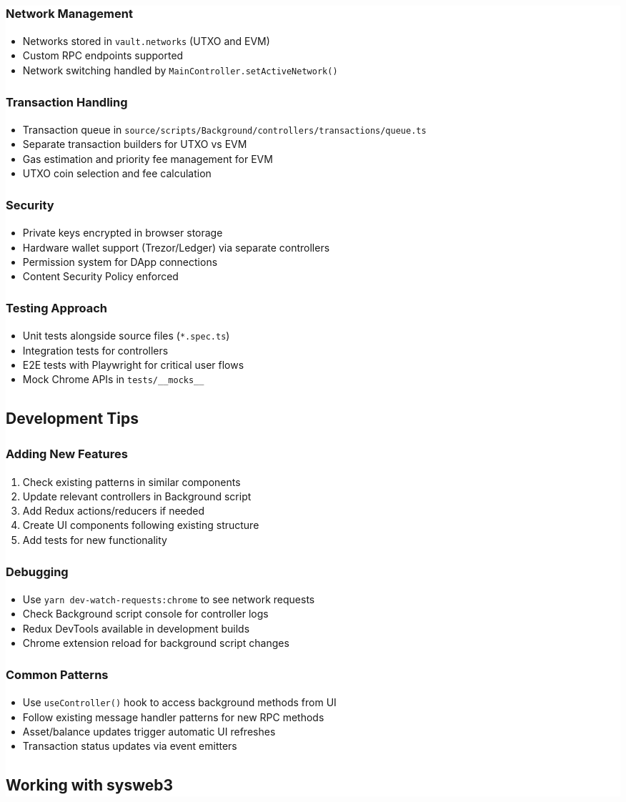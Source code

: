 ### Network Management

- Networks stored in `vault.networks` (UTXO and EVM)
- Custom RPC endpoints supported
- Network switching handled by `MainController.setActiveNetwork()`

### Transaction Handling

- Transaction queue in `source/scripts/Background/controllers/transactions/queue.ts`
- Separate transaction builders for UTXO vs EVM
- Gas estimation and priority fee management for EVM
- UTXO coin selection and fee calculation

### Security

- Private keys encrypted in browser storage
- Hardware wallet support (Trezor/Ledger) via separate controllers
- Permission system for DApp connections
- Content Security Policy enforced

### Testing Approach

- Unit tests alongside source files (`*.spec.ts`)
- Integration tests for controllers
- E2E tests with Playwright for critical user flows
- Mock Chrome APIs in `tests/__mocks__`

## Development Tips

### Adding New Features

1. Check existing patterns in similar components
2. Update relevant controllers in Background script
3. Add Redux actions/reducers if needed
4. Create UI components following existing structure
5. Add tests for new functionality

### Debugging

- Use `yarn dev-watch-requests:chrome` to see network requests
- Check Background script console for controller logs
- Redux DevTools available in development builds
- Chrome extension reload for background script changes

### Common Patterns

- Use `useController()` hook to access background methods from UI
- Follow existing message handler patterns for new RPC methods
- Asset/balance updates trigger automatic UI refreshes
- Transaction status updates via event emitters

## Working with sysweb3
